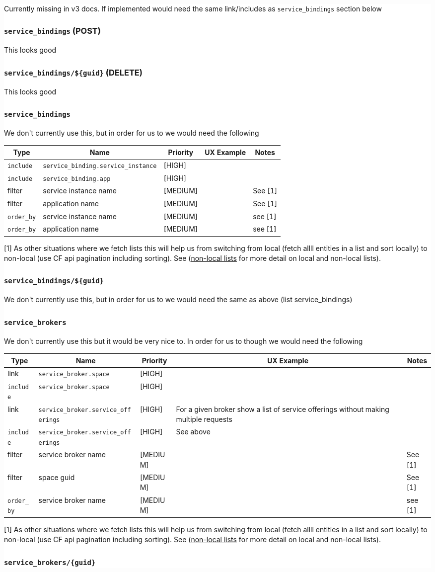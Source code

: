 Currently missing in v3 docs. If implemented would need the same link/includes as `service_bindings` section below

### `service_bindings` (POST)

This looks good

### `service_bindings/${guid}` (DELETE)

This looks good

### `service_bindings`

We don't currently use this, but in order for us to we would need the following

Type | Name | Priority | UX Example | Notes
--- | --- | --- | --- | ---
`include` | `service_binding.service_instance` | [HIGH] |  |
`include` | `service_binding.app` | [HIGH] |  |
filter | service instance name | [MEDIUM] | | See [1]
filter | application name | [MEDIUM] | | See [1]
`order_by` | service instance name | [MEDIUM] | | see [1]
`order_by` | application name | [MEDIUM] | | see [1]

[1] As other situations where we fetch lists this will help us from switching from local (fetch allll entities in a list and sort locally) to non-local (use CF api pagination including sorting). See ([non-local lists](cf-api-v2-usage.md#Lists) for more detail on local and non-local lists).

### `service_bindings/${guid}`

We don't currently use this, but in order for us to we would need the same as above (list service_bindings)

### `service_brokers`

We don't currently use this but it would be very nice to. In order for us to though we would need the following

Type | Name | Priority | UX Example | Notes
--- | --- | --- | --- | ---
link | `service_broker.space`| [HIGH] | |
`include` | `service_broker.space` | [HIGH] | |
link | `service_broker.service_offerings`| [HIGH] | For a given broker show a list of service offerings without making multiple requests |
`include` | `service_broker.service_offerings` | [HIGH] | See above |
filter | service broker name | [MEDIUM] | | See [1]
filter | space guid | [MEDIUM] | | See [1]
`order_by` | service broker name | [MEDIUM] | | see [1]

[1] As other situations where we fetch lists this will help us from switching from local (fetch allll entities in a list and sort locally) to non-local (use CF api pagination including sorting). See ([non-local lists](cf-api-v2-usage.md#Lists) for more detail on local and non-local lists).

### `service_brokers/{guid}`
